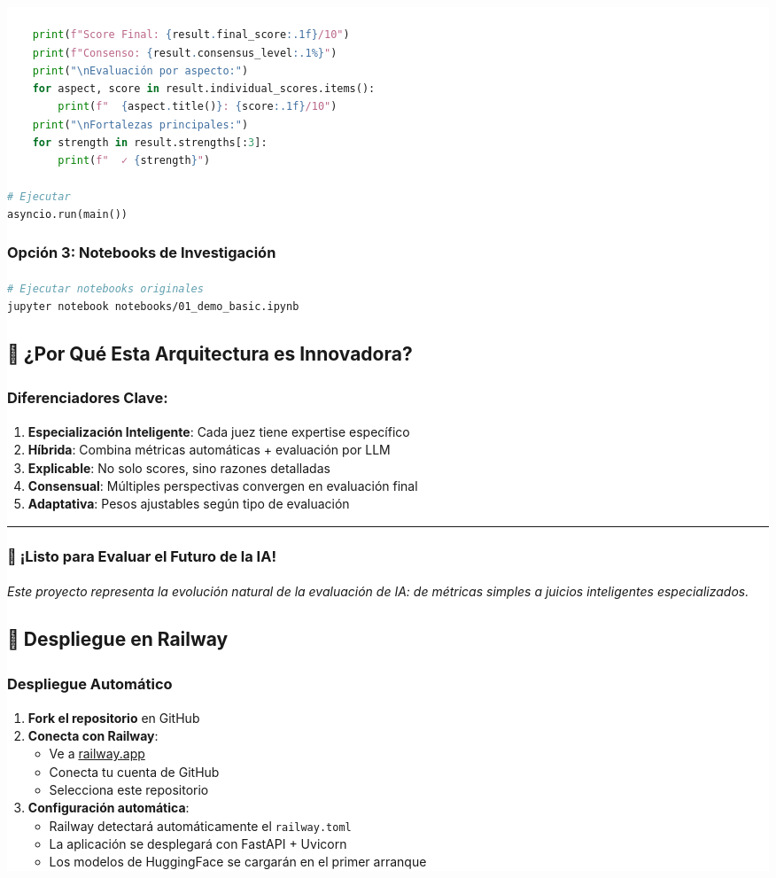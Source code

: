 ```python
    
    print(f"Score Final: {result.final_score:.1f}/10")
    print(f"Consenso: {result.consensus_level:.1%}")
    print("\nEvaluación por aspecto:")
    for aspect, score in result.individual_scores.items():
        print(f"  {aspect.title()}: {score:.1f}/10")
    print("\nFortalezas principales:")
    for strength in result.strengths[:3]:
        print(f"  ✓ {strength}")

# Ejecutar
asyncio.run(main())
```

### Opción 3: Notebooks de Investigación

```bash
# Ejecutar notebooks originales
jupyter notebook notebooks/01_demo_basic.ipynb
```

## 🎪 ¿Por Qué Esta Arquitectura es Innovadora?

### **Diferenciadores Clave:**

1. **Especialización Inteligente**: Cada juez tiene expertise específico
2. **Híbrida**: Combina métricas automáticas + evaluación por LLM
3. **Explicable**: No solo scores, sino razones detalladas
4. **Consensual**: Múltiples perspectivas convergen en evaluación final
5. **Adaptativa**: Pesos ajustables según tipo de evaluación

---

### 🎊 **¡Listo para Evaluar el Futuro de la IA!**

*Este proyecto representa la evolución natural de la evaluación de IA: de métricas simples a juicios inteligentes especializados.*

## 🚀 Despliegue en Railway

### Despliegue Automático

1. **Fork el repositorio** en GitHub
2. **Conecta con Railway**: 
   - Ve a [railway.app](https://railway.app)
   - Conecta tu cuenta de GitHub
   - Selecciona este repositorio
3. **Configuración automática**:
   - Railway detectará automáticamente el `railway.toml`
   - La aplicación se desplegará con FastAPI + Uvicorn
   - Los modelos de HuggingFace se cargarán en el primer arranque
